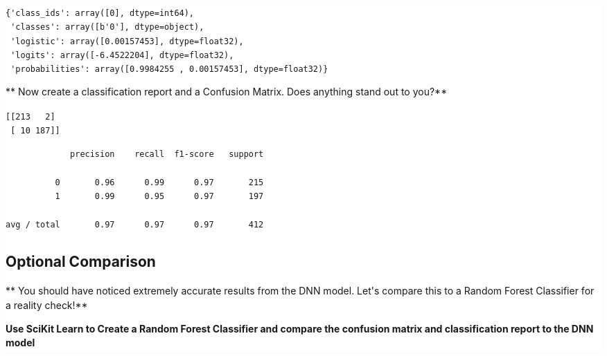 

```python

```




    {'class_ids': array([0], dtype=int64),
     'classes': array([b'0'], dtype=object),
     'logistic': array([0.00157453], dtype=float32),
     'logits': array([-6.4522204], dtype=float32),
     'probabilities': array([0.9984255 , 0.00157453], dtype=float32)}




```python

```

** Now create a classification report and a Confusion Matrix. Does anything stand out to you?**


```python

```


```python

```

    [[213   2]
     [ 10 187]]



```python

```

                 precision    recall  f1-score   support
    
              0       0.96      0.99      0.97       215
              1       0.99      0.95      0.97       197
    
    avg / total       0.97      0.97      0.97       412
    


## Optional Comparison

** You should have noticed extremely accurate results from the DNN model. Let's compare this to a Random Forest Classifier for a reality check!**

**Use SciKit Learn to Create a Random Forest Classifier and compare the confusion matrix and classification report to the DNN model**


```python

```

